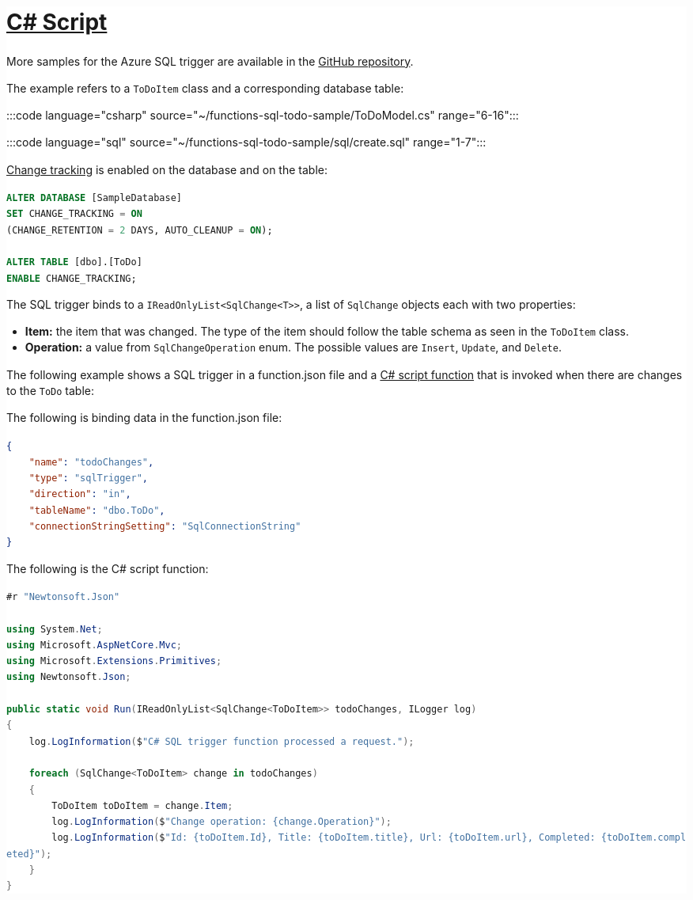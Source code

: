 ```cs
```


# [C# Script](#tab/csharp-script)

More samples for the Azure SQL trigger are available in the [GitHub repository](https://github.com/Azure/azure-functions-sql-extension/tree/release/trigger/samples/samples-csharpscript).


The example refers to a `ToDoItem` class and a corresponding database table:

:::code language="csharp" source="~/functions-sql-todo-sample/ToDoModel.cs" range="6-16":::

:::code language="sql" source="~/functions-sql-todo-sample/sql/create.sql" range="1-7":::

[Change tracking](#set-up-change-tracking-required) is enabled on the database and on the table:

```sql
ALTER DATABASE [SampleDatabase]
SET CHANGE_TRACKING = ON
(CHANGE_RETENTION = 2 DAYS, AUTO_CLEANUP = ON);

ALTER TABLE [dbo].[ToDo]
ENABLE CHANGE_TRACKING;
```

The SQL trigger binds to a `IReadOnlyList<SqlChange<T>>`, a list of `SqlChange` objects each with two properties:
- **Item:** the item that was changed. The type of the item should follow the table schema as seen in the `ToDoItem` class.
- **Operation:** a value from `SqlChangeOperation` enum. The possible values are `Insert`, `Update`, and `Delete`.

The following example shows a SQL trigger in a function.json file and a [C# script function](functions-reference-csharp.md) that is invoked when there are changes to the `ToDo` table:

The following is binding data in the function.json file:

```json
{
    "name": "todoChanges",
    "type": "sqlTrigger",
    "direction": "in",
    "tableName": "dbo.ToDo",
    "connectionStringSetting": "SqlConnectionString"
}
```
The following is the C# script function:

```csharp
#r "Newtonsoft.Json"

using System.Net;
using Microsoft.AspNetCore.Mvc;
using Microsoft.Extensions.Primitives;
using Newtonsoft.Json;

public static void Run(IReadOnlyList<SqlChange<ToDoItem>> todoChanges, ILogger log)
{
    log.LogInformation($"C# SQL trigger function processed a request.");

    foreach (SqlChange<ToDoItem> change in todoChanges)
    {
        ToDoItem toDoItem = change.Item;
        log.LogInformation($"Change operation: {change.Operation}");
        log.LogInformation($"Id: {toDoItem.Id}, Title: {toDoItem.title}, Url: {toDoItem.url}, Completed: {toDoItem.completed}");
    }
}
```